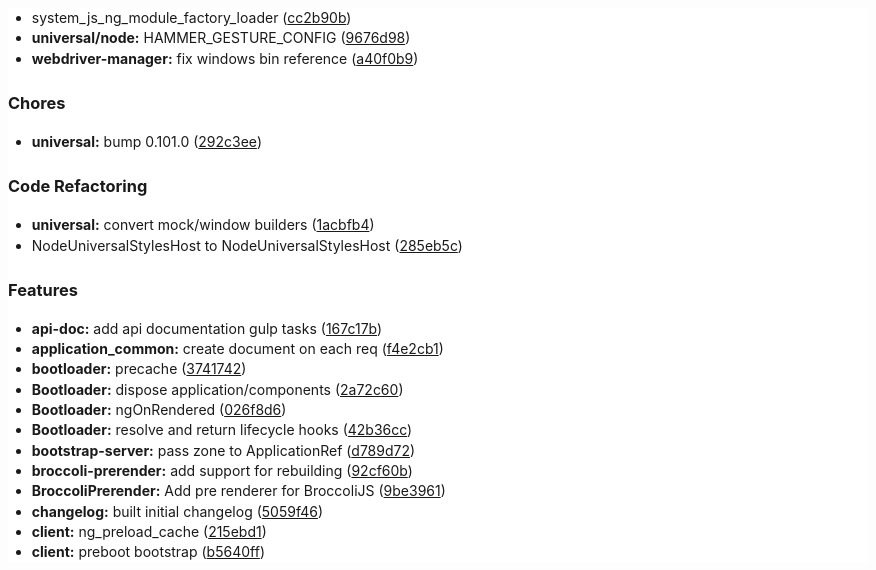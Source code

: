 * system_js_ng_module_factory_loader ([cc2b90b](https://github.com/angular/universal/commit/cc2b90b))
* **universal/node:** HAMMER_GESTURE_CONFIG ([9676d98](https://github.com/angular/universal/commit/9676d98))
* **webdriver-manager:** fix windows bin reference ([a40f0b9](https://github.com/angular/universal/commit/a40f0b9))


### Chores

* **universal:** bump 0.101.0 ([292c3ee](https://github.com/angular/universal/commit/292c3ee))


### Code Refactoring

* **universal:** convert mock/window builders ([1acbfb4](https://github.com/angular/universal/commit/1acbfb4))
* NodeUniversalStylesHost to NodeUniversalStylesHost ([285eb5c](https://github.com/angular/universal/commit/285eb5c))


### Features

* **api-doc:** add api documentation gulp tasks ([167c17b](https://github.com/angular/universal/commit/167c17b))
* **application_common:** create document on each req ([f4e2cb1](https://github.com/angular/universal/commit/f4e2cb1))
* **bootloader:** precache ([3741742](https://github.com/angular/universal/commit/3741742))
* **Bootloader:** dispose application/components ([2a72c60](https://github.com/angular/universal/commit/2a72c60))
* **Bootloader:** ngOnRendered ([026f8d6](https://github.com/angular/universal/commit/026f8d6))
* **Bootloader:** resolve and return lifecycle hooks ([42b36cc](https://github.com/angular/universal/commit/42b36cc))
* **bootstrap-server:** pass zone to ApplicationRef ([d789d72](https://github.com/angular/universal/commit/d789d72))
* **broccoli-prerender:** add support for rebuilding ([92cf60b](https://github.com/angular/universal/commit/92cf60b))
* **BroccoliPrerender:** Add pre renderer for BroccoliJS ([9be3961](https://github.com/angular/universal/commit/9be3961))
* **changelog:** built initial changelog ([5059f46](https://github.com/angular/universal/commit/5059f46))
* **client:** ng_preload_cache ([215ebd1](https://github.com/angular/universal/commit/215ebd1))
* **client:** preboot bootstrap ([b5640ff](https://github.com/angular/universal/commit/b5640ff))
